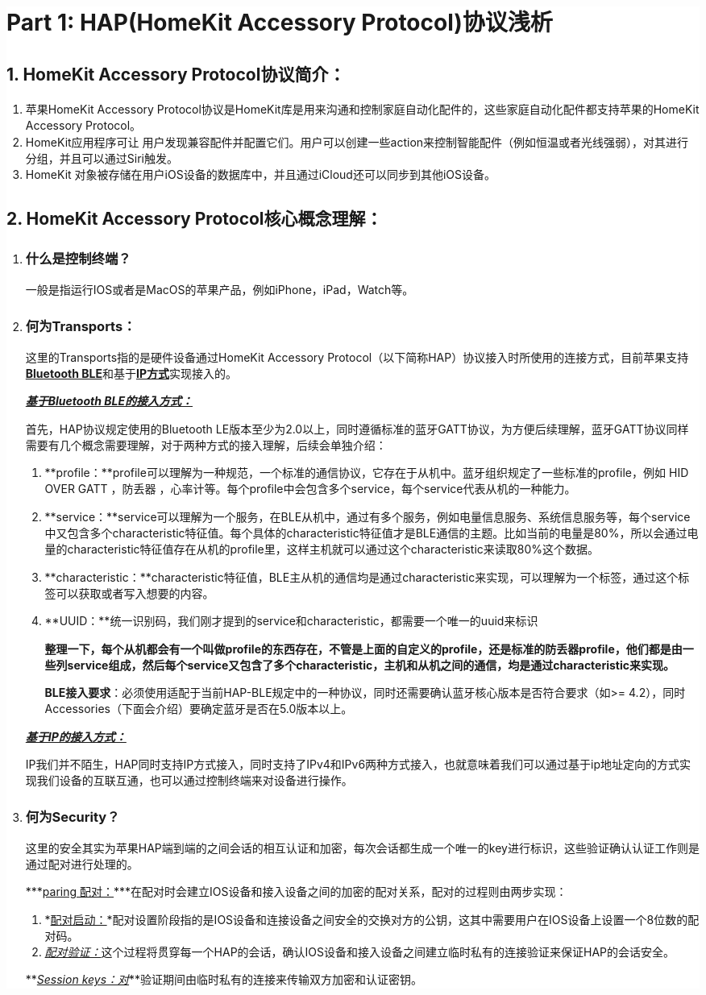 # Part 1: HAP(HomeKit Accessory Protocol)协议浅析

## 1. HomeKit Accessory Protocol协议简介：

1. 苹果HomeKit Accessory Protocol协议是HomeKit库是用来沟通和控制家庭自动化配件的，这些家庭自动化配件都支持苹果的HomeKit Accessory Protocol。
2. HomeKit应用程序可让 用户发现兼容配件并配置它们。用户可以创建一些action来控制智能配件（例如恒温或者光线强弱），对其进行分组，并且可以通过Siri触发。 
3. HomeKit 对象被存储在用户iOS设备的数据库中，并且通过iCloud还可以同步到其他iOS设备。

## 2. HomeKit Accessory Protocol核心概念理解：

1. ### **什么是控制终端？**

   一般是指运行IOS或者是MacOS的苹果产品，例如iPhone，iPad，Watch等。

2. ### **何为Transports：**

   这里的Transports指的是硬件设备通过HomeKit Accessory Protocol（以下简称HAP）协议接入时所使用的连接方式，目前苹果支持<u>**Bluetooth BLE**</u>和基于<u>**IP方式**</u>实现接入的。

   **<u>*基于Bluetooth BLE的接入方式：*</u>**

   首先，HAP协议规定使用的Bluetooth LE版本至少为2.0以上，同时遵循标准的蓝牙GATT协议，为方便后续理解，蓝牙GATT协议同样需要有几个概念需要理解，对于两种方式的接入理解，后续会单独介绍：

   1. **profile：**profile可以理解为一种规范，一个标准的通信协议，它存在于从机中。蓝牙组织规定了一些标准的profile，例如 HID OVER GATT ，防丢器 ，心率计等。每个profile中会包含多个service，每个service代表从机的一种能力。

   2. **service：**service可以理解为一个服务，在BLE从机中，通过有多个服务，例如电量信息服务、系统信息服务等，每个service中又包含多个characteristic特征值。每个具体的characteristic特征值才是BLE通信的主题。比如当前的电量是80%，所以会通过电量的characteristic特征值存在从机的profile里，这样主机就可以通过这个characteristic来读取80%这个数据。

   3. **characteristic：**characteristic特征值，BLE主从机的通信均是通过characteristic来实现，可以理解为一个标签，通过这个标签可以获取或者写入想要的内容。

   4. **UUID：**统一识别码，我们刚才提到的service和characteristic，都需要一个唯一的uuid来标识

      **整理一下，每个从机都会有一个叫做profile的东西存在，不管是上面的自定义的profile，还是标准的防丢器profile，他们都是由一些列service组成，然后每个service又包含了多个characteristic，主机和从机之间的通信，均是通过characteristic来实现。**

      **BLE接入要求**：必须使用适配于当前HAP-BLE规定中的一种协议，同时还需要确认蓝牙核心版本是否符合要求（如>= 4.2），同时Accessories（下面会介绍）要确定蓝牙是否在5.0版本以上。

   ***<u>基于IP的接入方式：</u>***

   IP我们并不陌生，HAP同时支持IP方式接入，同时支持了IPv4和IPv6两种方式接入，也就意味着我们可以通过基于ip地址定向的方式实现我们设备的互联互通，也可以通过控制终端来对设备进行操作。

3. ### **何为Security？**

   这里的安全其实为苹果HAP端到端的之间会话的相互认证和加密，每次会话都生成一个唯一的key进行标识，这些验证确认认证工作则是通过配对进行处理的。

   ***<u>paring 配对：</u>***在配对时会建立IOS设备和接入设备之间的加密的配对关系，配对的过程则由两步实现：

   1. *<u>配对启动：</u>*配对设置阶段指的是IOS设备和连接设备之间安全的交换对方的公钥，这其中需要用户在IOS设备上设置一个8位数的配对码。
   2. <u>*配对验证：*</u>这个过程将贯穿每一个HAP的会话，确认IOS设备和接入设备之间建立临时私有的连接验证来保证HAP的会话安全。

   **<u>*Session keys：对*</u>**验证期间由临时私有的连接来传输双方加密和认证密钥。
